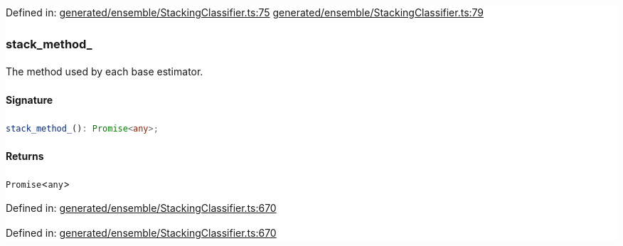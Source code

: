 Defined in:  [generated/ensemble/StackingClassifier.ts:75](https://github.com/transitive-bullshit/scikit-learn-ts/blob/22af0e7/packages/sklearn/src/generated/ensemble/StackingClassifier.ts#L75) [generated/ensemble/StackingClassifier.ts:79](https://github.com/transitive-bullshit/scikit-learn-ts/blob/22af0e7/packages/sklearn/src/generated/ensemble/StackingClassifier.ts#L79)

### stack\_method\_

The method used by each base estimator.

#### Signature

```ts
stack_method_(): Promise<any>;
```

#### Returns

`Promise`\<`any`\>

Defined in:  [generated/ensemble/StackingClassifier.ts:670](https://github.com/transitive-bullshit/scikit-learn-ts/blob/22af0e7/packages/sklearn/src/generated/ensemble/StackingClassifier.ts#L670)

Defined in:  [generated/ensemble/StackingClassifier.ts:670](https://github.com/transitive-bullshit/scikit-learn-ts/blob/22af0e7/packages/sklearn/src/generated/ensemble/StackingClassifier.ts#L670)
